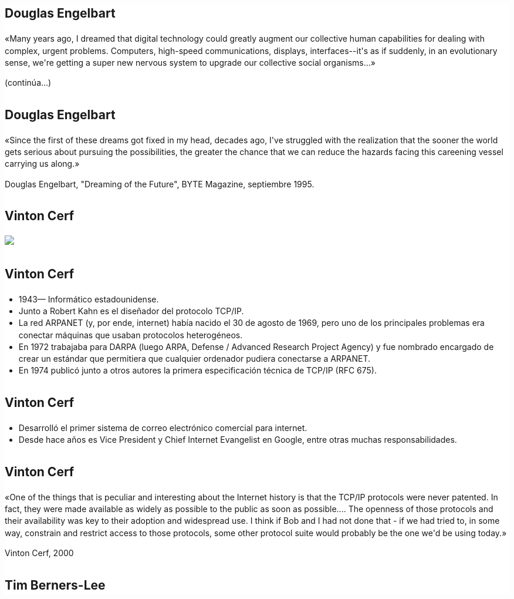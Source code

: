 ## Douglas Engelbart

«Many years ago, I dreamed that digital technology could greatly augment our collective human capabilities for dealing with complex, urgent problems. Computers, high-speed communications, displays, interfaces--it's as if suddenly, in an evolutionary sense, we're getting a super new nervous system to upgrade our collective social organisms...»

(continúa...)

## Douglas Engelbart

«Since the first of these dreams got fixed in my head, decades ago, I've struggled with the realization that the sooner the world gets serious about pursuing the possibilities, the greater the chance that we can reduce the hazards facing this careening vessel carrying us along.»

Douglas Engelbart, "Dreaming of the Future", BYTE Magazine, septiembre 1995.

## Vinton Cerf

![](http://www.heidelberg-laureate-forum.org/wp-content/uploads/2013/05/Cerf-Vinton-Gray_-460x306.jpg)

## Vinton Cerf

- 1943&mdash; Informático estadounidense.
- Junto a Robert Kahn es el diseñador del protocolo TCP/IP.
- La red ARPANET (y, por ende, internet) había nacido el 30 de agosto de 1969, pero uno de los principales problemas era conectar máquinas que usaban protocolos heterogéneos.
- En 1972 trabajaba para DARPA (luego ARPA, Defense / Advanced Research Project Agency) y fue nombrado encargado de crear un estándar que permitiera que cualquier ordenador pudiera conectarse a ARPANET.
- En 1974 publicó junto a otros autores la primera especificación técnica de TCP/IP (RFC 675).

## Vinton Cerf

- Desarrolló el primer sistema de correo electrónico comercial para internet.
- Desde hace años es Vice President y Chief Internet Evangelist en Google, entre otras muchas responsabilidades.

## Vinton Cerf

«One of the things that is peculiar and interesting about the Internet history is that the TCP/IP protocols were never patented. In fact, they were made available as widely as possible to the public as soon as possible.... The openness of those protocols and their availability was key to their adoption and widespread use. I think if Bob and I had not done that - if we had tried to, in some way, constrain and restrict access to those protocols, some other protocol suite would probably be the one we'd be using today.»

Vinton Cerf, 2000

## Tim Berners-Lee
